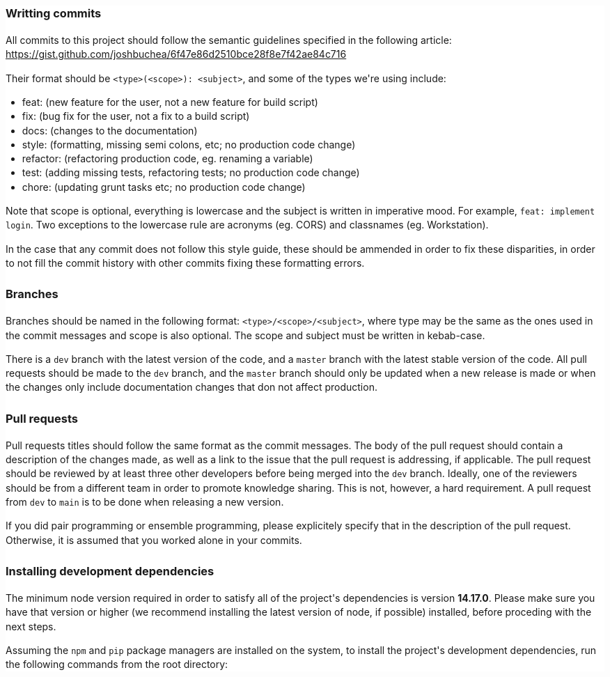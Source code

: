 ### Writting commits

All commits to this project should follow the semantic guidelines specified in the following article: https://gist.github.com/joshbuchea/6f47e86d2510bce28f8e7f42ae84c716

Their format should be `<type>(<scope>): <subject>`, and some of the types we're using include:

-   feat: (new feature for the user, not a new feature for build script)
-   fix: (bug fix for the user, not a fix to a build script)
-   docs: (changes to the documentation)
-   style: (formatting, missing semi colons, etc; no production code change)
-   refactor: (refactoring production code, eg. renaming a variable)
-   test: (adding missing tests, refactoring tests; no production code change)
-   chore: (updating grunt tasks etc; no production code change)

Note that scope is optional, everything is lowercase and the subject is written in imperative mood. For example, `feat: implement login`. Two exceptions to the lowercase rule are acronyms (eg. CORS) and classnames (eg. Workstation).

In the case that any commit does not follow this style guide, these should be ammended in order to fix these disparities, in order to not fill the commit history with other commits fixing these formatting errors.

### Branches

Branches should be named in the following format: `<type>/<scope>/<subject>`, where type may be the same as the ones used in the commit messages and scope is also optional. The scope and subject must be written in kebab-case.

There is a `dev` branch with the latest version of the code, and a `master` branch with the latest stable version of the code. All pull requests should be made to the `dev` branch, and the `master` branch should only be updated when a new release is made or when the changes only include documentation changes that don not affect production.

### Pull requests

Pull requests titles should follow the same format as the commit messages. The body of the pull request should contain a description of the changes made, as well as a link to the issue that the pull request is addressing, if applicable. The pull request should be reviewed by at least three other developers before being merged into the `dev` branch. Ideally, one of the reviewers should be from a different team in order to promote knowledge sharing. This is not, however, a hard requirement. A pull request from `dev` to `main` is to be done when releasing a new version.

If you did pair programming or ensemble programming, please explicitely specify that in the description of the pull request. Otherwise, it is assumed that you worked alone in your commits.

### Installing development dependencies

The minimum node version required in order to satisfy all of the project's dependencies is version **14.17.0**. Please make sure you have that version or higher (we recommend installing the latest version of node, if possible) installed, before proceding with the next steps.

Assuming the `npm` and `pip` package managers are installed on the system, to install the project's development dependencies, run the following commands from the root directory:
